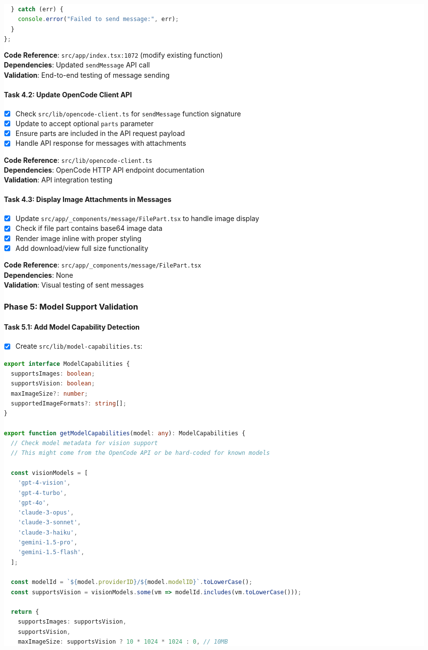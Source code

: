 ```typescript
  } catch (err) {
    console.error("Failed to send message:", err);
  }
};
```

**Code Reference**: `src/app/index.tsx:1072` (modify existing function)  
**Dependencies**: Updated `sendMessage` API call  
**Validation**: End-to-end testing of message sending

#### Task 4.2: Update OpenCode Client API
- [x] Check `src/lib/opencode-client.ts` for `sendMessage` function signature
- [x] Update to accept optional `parts` parameter
- [x] Ensure parts are included in the API request payload
- [x] Handle API response for messages with attachments

**Code Reference**: `src/lib/opencode-client.ts`  
**Dependencies**: OpenCode HTTP API endpoint documentation  
**Validation**: API integration testing

#### Task 4.3: Display Image Attachments in Messages
- [x] Update `src/app/_components/message/FilePart.tsx` to handle image display
- [x] Check if file part contains base64 image data
- [x] Render image inline with proper styling
- [x] Add download/view full size functionality

**Code Reference**: `src/app/_components/message/FilePart.tsx`  
**Dependencies**: None  
**Validation**: Visual testing of sent messages

### Phase 5: Model Support Validation

#### Task 5.1: Add Model Capability Detection
- [x] Create `src/lib/model-capabilities.ts`:
```typescript
export interface ModelCapabilities {
  supportsImages: boolean;
  supportsVision: boolean;
  maxImageSize?: number;
  supportedImageFormats?: string[];
}

export function getModelCapabilities(model: any): ModelCapabilities {
  // Check model metadata for vision support
  // This might come from the OpenCode API or be hard-coded for known models
  
  const visionModels = [
    'gpt-4-vision',
    'gpt-4-turbo',
    'gpt-4o',
    'claude-3-opus',
    'claude-3-sonnet',
    'claude-3-haiku',
    'gemini-1.5-pro',
    'gemini-1.5-flash',
  ];
  
  const modelId = `${model.providerID}/${model.modelID}`.toLowerCase();
  const supportsVision = visionModels.some(vm => modelId.includes(vm.toLowerCase()));
  
  return {
    supportsImages: supportsVision,
    supportsVision,
    maxImageSize: supportsVision ? 10 * 1024 * 1024 : 0, // 10MB
```

  [key: string]: unknown;